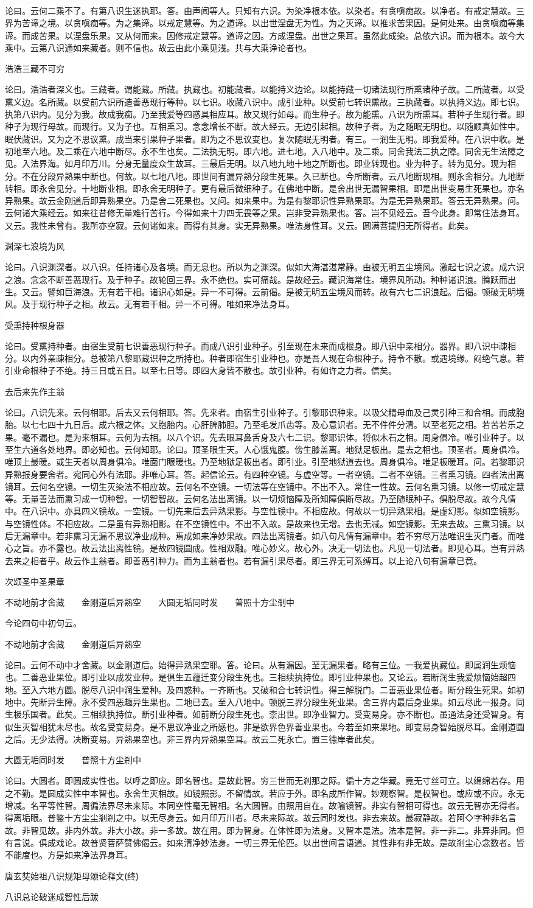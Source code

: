 论曰。云何二乘不了。有第八识生迷执耶。答。由声闻等人。只知有六识。为染净根本依。以染者。有贪嗔痴故。以净者。有戒定慧故。三界为苦谛之境。以贪嗔痴等。为之集谛。以戒定慧等。为之道谛。以出世涅盘无为性。为之灭谛。以推求苦果因。是何处来。由贪嗔痴等集谛。而成苦果。以涅盘乐果。又从何而来。因修戒定慧等。道谛之因。方成涅盘。出世之果耳。虽然此成染。总依六识。而为根本。故今大乘中。云第八识通如来藏者。则不信也。故云由此小乘见浅。共与大乘诤论者也。  

浩浩三藏不可穷  

论曰。浩浩者深义也。三藏者。谓能藏。所藏。执藏也。初能藏者。以能持义边论。以能持藏一切诸法现行所熏诸种子故。二所藏者。以受熏义边。名所藏。以受前六识所造善恶现行等种。以七识。收藏八识中。成引业种。以受前七转识熏故。三执藏者。以执持义边。即七识。执第八识内。见分为我。故成我痴。乃至我爱等四惑具相应耳。故又现行如母。而生种子。故为能熏。八识为所熏耳。若种子生现行者。即种子为现行母故。而现行。又为子也。互相熏习。念念增长不断。故大经云。无边引起相。故种子者。为之随眠无明也。以随顺真如性中。眠伏藏识。又为之不思议熏。成当来引果种子果者。即为之不思议变也。复次随眠无明者。有三。一润生无明。即我爱种。在八识中收。是初地至六地。及二乘在六地中断尽。永不生也矣。二法执无明。即六地。进七地。入八地中。及二乘。同舍我法二执之障。同舍无生法障之见。入法界海。如月印万川。分身无量度众生故耳。三最后无明。以八地九地十地之所断也。即业转现也。业为种子。转为见分。现为相分。不在分段异熟果中断也。何故。以七地八地。即世间有漏异熟分段生死果。久已断也。今所断者。云八地断现相。则永舍相分。九地断转相。即永舍见分。十地断业相。即永舍无明种子。更有最后微细种子。在佛地中断。是舍出世无漏智果相。即是出世变易生死果也。亦名异熟果。故云金刚道后即异熟果空。乃是舍二死果也。又问。如来果中。为是有黎耶识性异熟果耶。为是无异熟果耶。答云无异熟果。问。云何诸大乘经云。如来往昔修无量难行苦行。今得如来十力四无畏等之果。岂非受异熟果也。答。岂不见经云。吾今此身。即常住法身耳。又云。我性未曾有。我所亦空寂。云何诸如来。而得有其身。实无异熟果。唯法身性耳。又云。圆满菩提归无所得者。此矣。  

渊深七浪境为风  

论曰。八识渊深者。以八识。任持诸心及各境。而无息也。所以为之渊深。似如大海湛湛常静。由被无明五尘境风。激起七识之波。成六识之浪。念念不断善恶现行。及于种子。故轮回三界。永不绝也。实可痛哉。是故经云。藏识海常住。境界风所动。种种诸识浪。腾跃而出生。又云。譬如巨海浪。无有若干相。诸识心如是。异一不可得。云前偈。是被无明五尘境风而转。故有六七二识浪起。后偈。顿破无明境风。及于现行种子之相。故云。无有若干相。异一不可得。唯如来净法身耳。  

受熏持种根身器  

论曰。受熏持种者。由宿生受前七识善恶现行种子。而成八识引业种子。引至现在未来而成根身。即八识中亲相分。器界。即八识中疎相分。以内外亲疎相分。总被第八黎耶藏识种之所持也。种者即宿生引业种也。亦是吾人现在命根种子。持令不散。或遇境缘。闷绝气息。若引业命根种子不绝。持三日或五日。以至七日等。即四大身皆不散也。故引业种。有如许之力者。信矣。  

去后来先作主翁  

论曰。八识先来。云何相耶。后去又云何相耶。答。先来者。由宿生引业种子。引黎耶识种来。以吸父精母血及己灵引种三和合相。而成胞胎。以七七四十九日后。成六根之体。又胞胎内。心肝脾肺胆。乃至毛发爪齿等。及心意识者。无不件件分清。以至老死之相。若苦若乐之果。毫不漏也。是为来相耳。云何为去相。以八个识。先去眼耳鼻舌身及六七二识。黎耶识体。将似木石之相。周身俱冷。唯引业种子。以至生六道各处地界。即必知也。云何知耶。论曰。顶圣眼生天。人心饿鬼腹。傍生膝盖离。地狱足板出。是去之相也。顶圣者。周身俱冷。唯顶上最暖。或生天者以周身俱冷。唯面门眼暖也。乃至地狱足板出者。即引业。引至地狱道去也。周身俱冷。唯足板暖耳。问。若黎耶识异熟报身要舍者。宛同心外有法耶。非唯心耳。答。起信论云。有四种空镜。与虚空等。一者空镜。二者不空镜。三者熏习镜。四者法出离镜耳。云何名空镜。一切生灭染法不相应故。云何名不空镜。一切法等在空镜中。不出不入。常住一性故。云何名熏习镜。以修一切戒定慧等。无量善法而熏习成一切种智。一切智智故。云何名法出离镜。以一切烦恼障及所知障俱断尽故。乃至随眠种子。俱脱尽故。故今凡情中。在八识中。亦具四义镜故。一空镜。一切先来后去异熟果影。与空性镜中。不相应故。何故以一切异熟果相。是虚幻影。似如空镜影。与空镜性体。不相应故。二是虽有异熟相影。在不空镜性中。不出不入故。是故来也无增。去也无减。如空镜影。无来去故。三熏习镜。以后无漏章中。若非熏习无漏不思议净业成种。焉成如来净妙果故。四法出离镜者。如八句凡情有漏章中。若不穷尽万法唯识生灭门者。而唯心之旨。亦不露也。故云法出离性镜。是故四镜圆成。性相双融。唯心妙义。故心外。决无一切法也。凡见一切法者。即见心耳。岂有异熟去来之相者乎。故云作主翁者。即善恶引种力。而为主翁者也。若有漏引果尽者。即三界无可系缚耳。以上论八句有漏章已竟。  

次颂圣中圣果章  

不动地前才舍藏　　金刚道后异熟空　　大圆无垢同时发　　普照十方尘剎中  

今论四句中初句云。  

不动地前才舍藏　　金刚道后异熟空  

论曰。云何不动中才舍藏。以金刚道后。始得异熟果空耶。答。论曰。从有漏因。至无漏果者。略有三位。一我爱执藏位。即属润生烦恼也。二善恶业果位。即引业以成发业种。是俱生五蕴迁变分段生死也。三相续执持位。即引业种果也。又论云。若断润生我爱烦恼始超四地。至入六地方圆。脱尽八识中润生爱种。及四惑种。一齐断也。又破和合七转识性。得三解脱门。二善恶业果位者。断分段生死果。如初地中。先断异生障。永不受四恶趣异生果也。二地已去。至入八地中。顿脱三界分段生死业果。舍三界内最后身业果。如云尽此一报身。同生极乐国者。此矣。三相续执持位。断引业种者。如前断分段生死也。柰出世。即净业智力。受变易身。亦不断也。虽通法身还受智身。有似生灭智相犹未尽也。故名受变易身。是不思议净业之所感也。非是欲界色界善业果也。今若至如来果地。即变易身智始脱尽耳。金刚道圆之后。无少法得。决断变易。异熟果空也。非三界内异熟果空耳。故云二死永亡。置三德岸者此矣。  

大圆无垢同时发　　普照十方尘剎中  

论曰。大圆者。即圆成实性也。以呼之即应。即名智也。是故此智。穷三世而无剎那之际。徧十方之华藏。竟无寸丝可立。以绵绵若存。用之不勤。是圆成实性中本智也。永舍生灭相故。如镜照影。不留情故。若应于外。即名成所作智。妙观察智。是权智也。或应或不应。永无增减。名平等性智。周徧法界尽未来际。本同空性毫无智相。名大圆智。由照用自在。故喻镜智。非实有智相可得也。故云无智亦无得者。得离垢眼。普鉴十方尘尘剎剎之中。以无尽身云。如月印万川者。尽未来际故。故云同时发也。非去来故。最寂静故。若阿◇字种非名言故。非智见故。非内外故。非大小故。非一多故。故在用。即为智身。在体性即为法身。又智本是法。法本是智。非一非二。非异非同。但有言说。俱成戏论。故普贤菩萨赞佛偈云。如来清净妙法身。一切三界无伦匹。以出世间言语道。其性非有非无故。是故剎尘心念数者。皆不能度也。方是如来净法界身耳。  

唐玄奘始祖八识规矩母颂论释文(终)  

 八识总论破迷成智性后跋  

